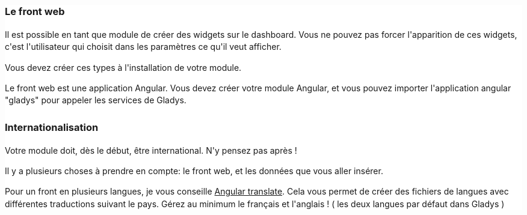 ### Le front web

Il est possible en tant que module de créer des widgets sur le dashboard. Vous ne pouvez pas forcer l'apparition de ces widgets, c'est l'utilisateur qui choisit dans les paramètres ce qu'il veut afficher.

Vous devez créer ces types à l'installation de votre module.

Le front web est une application Angular. Vous devez créer votre module Angular, et vous pouvez importer l'application angular "gladys" pour appeler les services de Gladys.


### Internationalisation

Votre module doit, dès le début, être international. N'y pensez pas après !

Il y a plusieurs choses à prendre en compte:  le front web, et les données que vous aller insérer. 

Pour un front en plusieurs langues, je vous conseille [Angular translate](https://angular-translate.github.io/). Cela vous permet de créer des fichiers de langues avec différentes traductions suivant le pays. Gérez au minimum le français et l'anglais ! ( les deux langues par défaut dans Gladys )





